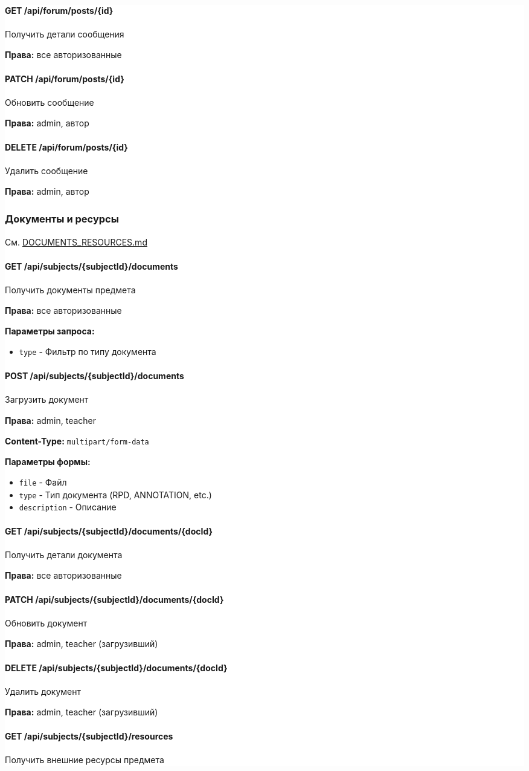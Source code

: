 #### GET /api/forum/posts/{id}
Получить детали сообщения

**Права:** все авторизованные

#### PATCH /api/forum/posts/{id}
Обновить сообщение

**Права:** admin, автор

#### DELETE /api/forum/posts/{id}
Удалить сообщение

**Права:** admin, автор

### Документы и ресурсы

См. [DOCUMENTS_RESOURCES.md](./features/DOCUMENTS_RESOURCES.md)

#### GET /api/subjects/{subjectId}/documents
Получить документы предмета

**Права:** все авторизованные

**Параметры запроса:**
- `type` - Фильтр по типу документа

#### POST /api/subjects/{subjectId}/documents
Загрузить документ

**Права:** admin, teacher

**Content-Type:** `multipart/form-data`

**Параметры формы:**
- `file` - Файл
- `type` - Тип документа (RPD, ANNOTATION, etc.)
- `description` - Описание

#### GET /api/subjects/{subjectId}/documents/{docId}
Получить детали документа

**Права:** все авторизованные

#### PATCH /api/subjects/{subjectId}/documents/{docId}
Обновить документ

**Права:** admin, teacher (загрузивший)

#### DELETE /api/subjects/{subjectId}/documents/{docId}
Удалить документ

**Права:** admin, teacher (загрузивший)

#### GET /api/subjects/{subjectId}/resources
Получить внешние ресурсы предмета

